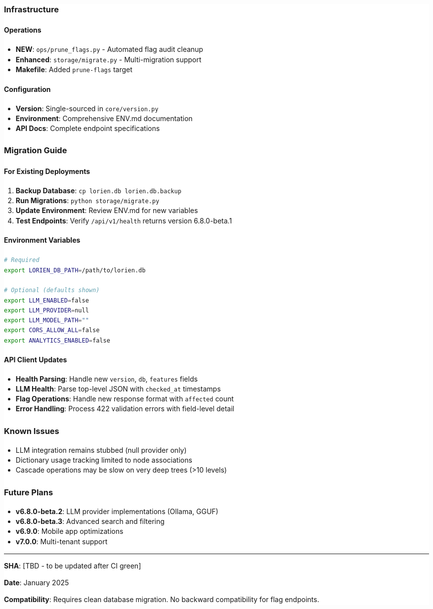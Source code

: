 ### Infrastructure

#### Operations
- **NEW**: `ops/prune_flags.py` - Automated flag audit cleanup
- **Enhanced**: `storage/migrate.py` - Multi-migration support
- **Makefile**: Added `prune-flags` target

#### Configuration
- **Version**: Single-sourced in `core/version.py`
- **Environment**: Comprehensive ENV.md documentation
- **API Docs**: Complete endpoint specifications

### Migration Guide

#### For Existing Deployments
1. **Backup Database**: `cp lorien.db lorien.db.backup`
2. **Run Migrations**: `python storage/migrate.py`
3. **Update Environment**: Review ENV.md for new variables
4. **Test Endpoints**: Verify `/api/v1/health` returns version 6.8.0-beta.1

#### Environment Variables
```bash
# Required
export LORIEN_DB_PATH=/path/to/lorien.db

# Optional (defaults shown)
export LLM_ENABLED=false
export LLM_PROVIDER=null
export LLM_MODEL_PATH=""
export CORS_ALLOW_ALL=false
export ANALYTICS_ENABLED=false
```

#### API Client Updates
- **Health Parsing**: Handle new `version`, `db`, `features` fields
- **LLM Health**: Parse top-level JSON with `checked_at` timestamps
- **Flag Operations**: Handle new response format with `affected` count
- **Error Handling**: Process 422 validation errors with field-level detail

### Known Issues
- LLM integration remains stubbed (null provider only)
- Dictionary usage tracking limited to node associations
- Cascade operations may be slow on very deep trees (>10 levels)

### Future Plans
- **v6.8.0-beta.2**: LLM provider implementations (Ollama, GGUF)
- **v6.8.0-beta.3**: Advanced search and filtering
- **v6.9.0**: Mobile app optimizations
- **v7.0.0**: Multi-tenant support

---

**SHA**: [TBD - to be updated after CI green]

**Date**: January 2025

**Compatibility**: Requires clean database migration. No backward compatibility for flag endpoints.